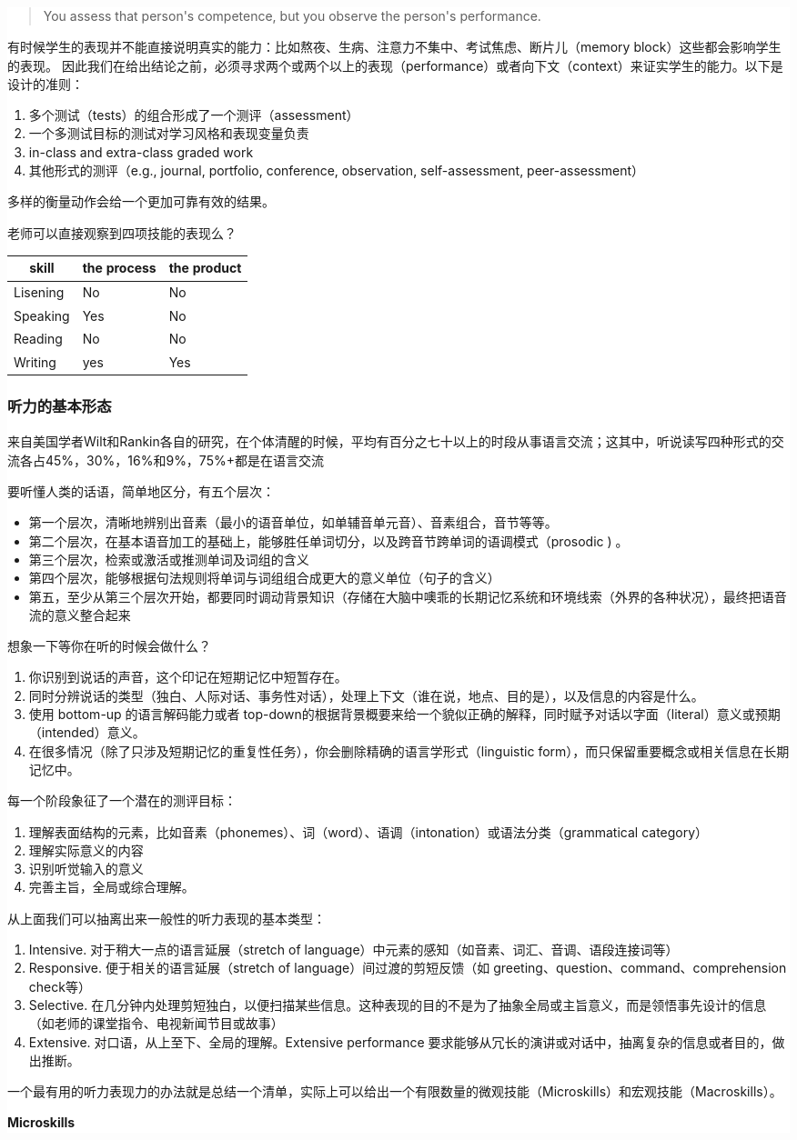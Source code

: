 > You assess that person's competence, but you observe the person's performance.

有时候学生的表现并不能直接说明真实的能力：比如熬夜、生病、注意力不集中、考试焦虑、断片儿（memory block）这些都会影响学生的表现。 因此我们在给出结论之前，必须寻求两个或两个以上的表现（performance）或者向下文（context）来证实学生的能力。以下是设计的准则：

1. 多个测试（tests）的组合形成了一个测评（assessment）
2. 一个多测试目标的测试对学习风格和表现变量负责
3. in-class and extra-class graded work
4. 其他形式的测评（e.g., journal, portfolio, conference, observation, self-assessment, peer-assessment）

多样的衡量动作会给一个更加可靠有效的结果。

老师可以直接观察到四项技能的表现么？

skill    | the process | the product
-------- | ----------- | -----------
Lisening | No          | No          |
Speaking | Yes         | No          |
Reading  | No          | No          |
Writing  | yes         | Yes         |

### 听力的基本形态

来自美国学者Wilt和Rankin各自的研究，在个体清醒的时候，平均有百分之七十以上的时段从事语言交流；这其中，听说读写四种形式的交流各占45%，30%，16%和9%，75%+都是在语言交流

要听懂人类的话语，简单地区分，有五个层次：

- 第一个层次，清晰地辨别出音素（最小的语音单位，如单辅音单元音）、音素组合，音节等等。
- 第二个层次，在基本语音加工的基础上，能够胜任单词切分，以及跨音节跨单词的语调模式（prosodic ) 。
- 第三个层次，检索或激活或推测单词及词组的含义
- 第四个层次，能够根据句法规则将单词与词组组合成更大的意义单位（句子的含义）
- 第五，至少从第三个层次开始，都要同时调动背景知识（存储在大脑中噢乖的长期记忆系统和环境线索（外界的各种状况），最终把语音流的意义整合起来

想象一下等你在听的时候会做什么？

1. 你识别到说话的声音，这个印记在短期记忆中短暂存在。
2. 同时分辨说话的类型（独白、人际对话、事务性对话），处理上下文（谁在说，地点、目的是），以及信息的内容是什么。
3. 使用 bottom-up 的语言解码能力或者 top-down的根据背景概要来给一个貌似正确的解释，同时赋予对话以字面（literal）意义或预期（intended）意义。
4. 在很多情况（除了只涉及短期记忆的重复性任务），你会删除精确的语言学形式（linguistic form），而只保留重要概念或相关信息在长期记忆中。

每一个阶段象征了一个潜在的测评目标：

1. 理解表面结构的元素，比如音素（phonemes）、词（word）、语调（intonation）或语法分类（grammatical category）
2. 理解实际意义的内容
3. 识别听觉输入的意义
4. 完善主旨，全局或综合理解。

从上面我们可以抽离出来一般性的听力表现的基本类型：

1. Intensive. 对于稍大一点的语言延展（stretch of language）中元素的感知（如音素、词汇、音调、语段连接词等）
2. Responsive. 便于相关的语言延展（stretch of language）间过渡的剪短反馈（如 greeting、question、command、comprehension check等）
3. Selective. 在几分钟内处理剪短独白，以便扫描某些信息。这种表现的目的不是为了抽象全局或主旨意义，而是领悟事先设计的信息（如老师的课堂指令、电视新闻节目或故事）
4. Extensive. 对口语，从上至下、全局的理解。Extensive performance 要求能够从冗长的演讲或对话中，抽离复杂的信息或者目的，做出推断。

一个最有用的听力表现力的办法就是总结一个清单，实际上可以给出一个有限数量的微观技能（Microskills）和宏观技能（Macroskills）。

**Microskills**
